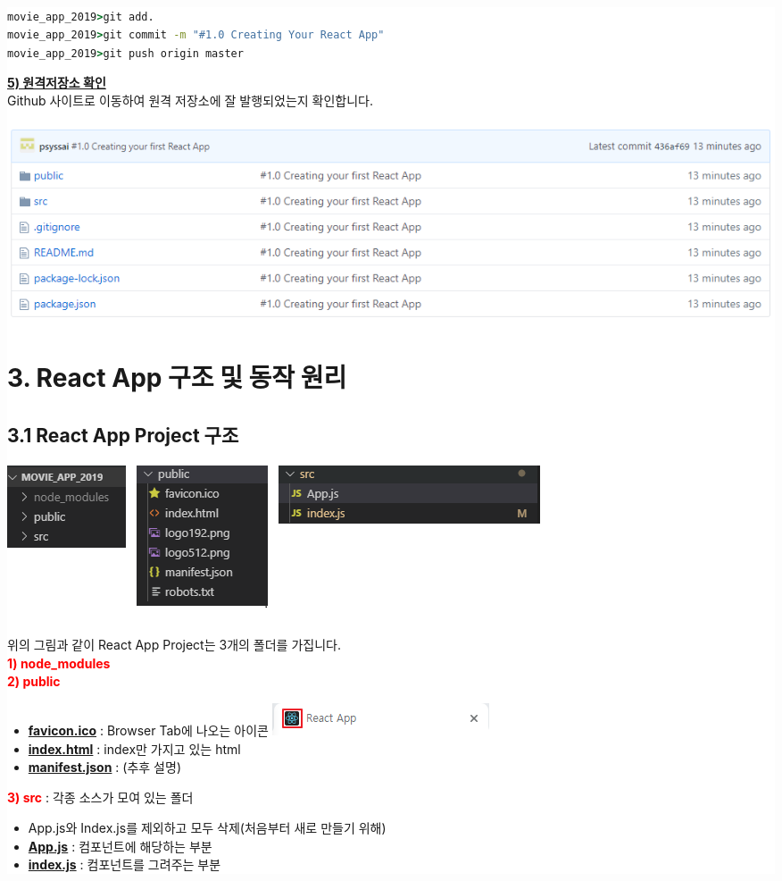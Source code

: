 ```cmd
movie_app_2019>git add.
movie_app_2019>git commit -m "#1.0 Creating Your React App"
movie_app_2019>git push origin master
```

<strong><u>5) 원격저장소 확인</u></strong>  
Github 사이트로 이동하여 원격 저장소에 잘 발행되었는지 확인합니다.

[![Github 사이트 이동](./img/1/1_17.png)](https://github.com/psyssai/movie_app_2019)


# 3. React App 구조 및 동작 원리
## 3.1 React App Project 구조
![React App 구조](./img/1/1_18.png)

위의 그림과 같이 React App Project는 3개의 폴더를 가집니다.  
<strong><span style="color:red">1) node_modules</span></strong>  
<strong><span style="color:red">2) public</span></strong>

- <strong><u>favicon.ico</u></strong> : Browser Tab에 나오는 아이콘
![아이콘](./img/1/1_21.png)
- <strong><u>index.html</u></strong> : index만 가지고 있는 html
- <strong><u>manifest.json</u></strong> : (추후 설명)

<strong><span style="color:red">3) src</span></strong> : 각종 소스가 모여 있는 폴더

- App.js와 Index.js를 제외하고 모두 삭제(처음부터 새로 만들기 위해)
- <strong><u>App.js</u></strong> : 컴포넌트에 해당하는 부분
- <strong><u>index.js</u></strong> : 컴포넌트를 그려주는 부분
